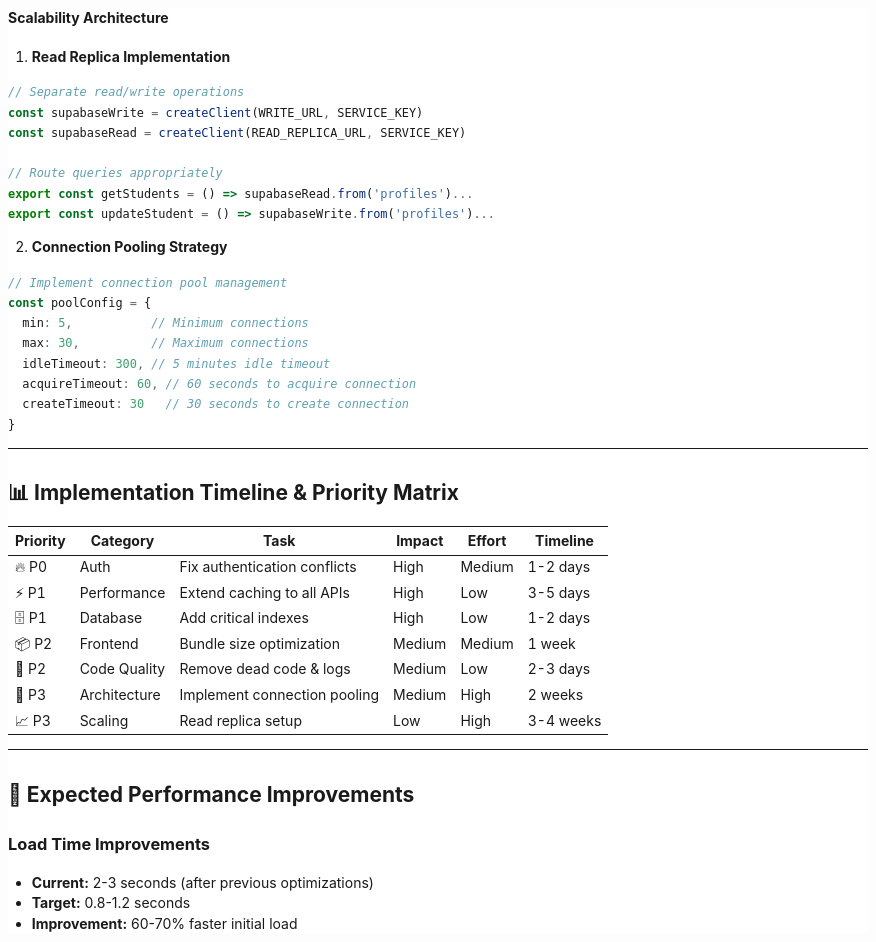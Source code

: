 #### Scalability Architecture

1. **Read Replica Implementation**
```typescript
// Separate read/write operations
const supabaseWrite = createClient(WRITE_URL, SERVICE_KEY)
const supabaseRead = createClient(READ_REPLICA_URL, SERVICE_KEY)

// Route queries appropriately
export const getStudents = () => supabaseRead.from('profiles')...
export const updateStudent = () => supabaseWrite.from('profiles')...
```

2. **Connection Pooling Strategy**
```typescript
// Implement connection pool management
const poolConfig = {
  min: 5,           // Minimum connections
  max: 30,          // Maximum connections  
  idleTimeout: 300, // 5 minutes idle timeout
  acquireTimeout: 60, // 60 seconds to acquire connection
  createTimeout: 30   // 30 seconds to create connection
}
```

---

## 📊 Implementation Timeline & Priority Matrix

| Priority | Category | Task | Impact | Effort | Timeline |
|----------|----------|------|---------|---------|-----------|
| 🔥 P0 | Auth | Fix authentication conflicts | High | Medium | 1-2 days |
| ⚡ P1 | Performance | Extend caching to all APIs | High | Low | 3-5 days |  
| 🗄️ P1 | Database | Add critical indexes | High | Low | 1-2 days |
| 📦 P2 | Frontend | Bundle size optimization | Medium | Medium | 1 week |
| 🧹 P2 | Code Quality | Remove dead code & logs | Medium | Low | 2-3 days |
| 🔧 P3 | Architecture | Implement connection pooling | Medium | High | 2 weeks |
| 📈 P3 | Scaling | Read replica setup | Low | High | 3-4 weeks |

---

## 🎯 Expected Performance Improvements

### Load Time Improvements
- **Current:** 2-3 seconds (after previous optimizations)
- **Target:** 0.8-1.2 seconds
- **Improvement:** 60-70% faster initial load

